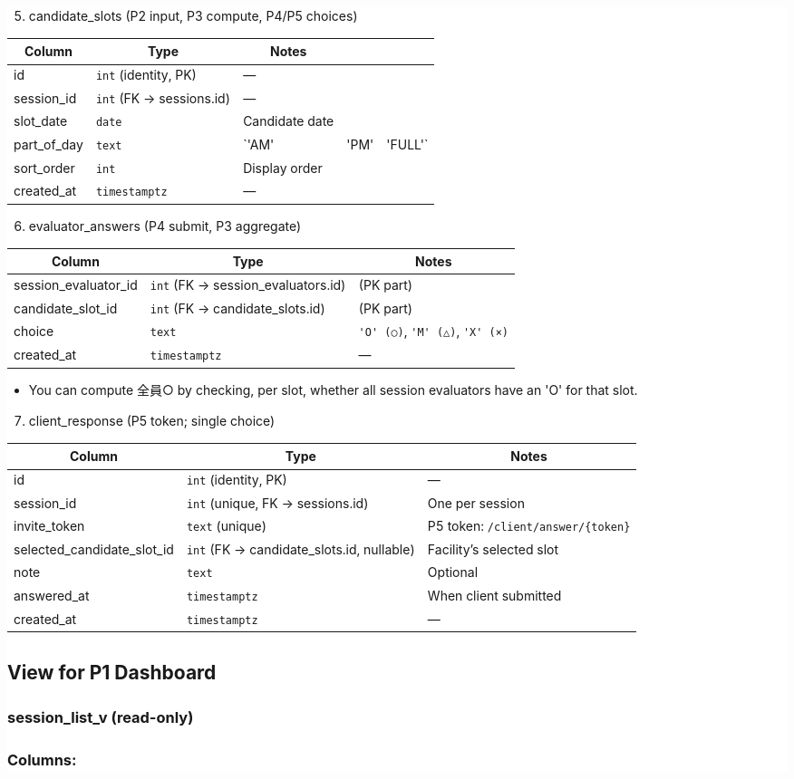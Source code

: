5) candidate_slots (P2 input, P3 compute, P4/P5 choices)

| Column        | Type                     | Notes          |      |          |
| ------------- | ------------------------ | -------------- | ---- | -------- |
| id            | `int` (identity, PK)     | —              |      |          |
| session\_id   | `int` (FK → sessions.id) | —              |      |          |
| slot\_date    | `date`                   | Candidate date |      |          |
| part\_of\_day | `text`                   | \`'AM'         | 'PM' | 'FULL'\` |
| sort\_order   | `int`                    | Display order  |      |          |
| created\_at   | `timestamptz`            | —              |      |          |

6) evaluator_answers (P4 submit, P3 aggregate)

| Column                 | Type                                | Notes                           |
| ---------------------- | ----------------------------------- | ------------------------------- |
| session\_evaluator\_id | `int` (FK → session\_evaluators.id) | (PK part)                       |
| candidate\_slot\_id    | `int` (FK → candidate\_slots.id)    | (PK part)                       |
| choice                 | `text`                              | `'O' (○)`, `'M' (△)`, `'X' (×)` |
| created\_at            | `timestamptz`                       | —                               |

- You can compute 全員○ by checking, per slot, whether all session evaluators have an 'O' for that slot.

7) client_response (P5 token; single choice)

| Column                        | Type                                       | Notes                              |
| ----------------------------- | ------------------------------------------ | ---------------------------------- |
| id                            | `int` (identity, PK)                       | —                                  |
| session\_id                   | `int` (unique, FK → sessions.id)           | One per session                    |
| invite\_token                 | `text` (unique)                            | P5 token: `/client/answer/{token}` |
| selected\_candidate\_slot\_id | `int` (FK → candidate\_slots.id, nullable) | Facility’s selected slot           |
| note                          | `text`                                     | Optional                           |
| answered\_at                  | `timestamptz`                              | When client submitted              |
| created\_at                   | `timestamptz`                              | —                                  |


## View for P1 Dashboard

### session_list_v (read-only)

### Columns:
